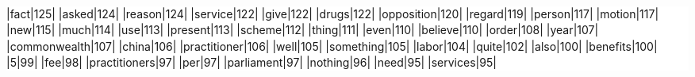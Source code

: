 |fact|125|
|asked|124|
|reason|124|
|service|122|
|give|122|
|drugs|122|
|opposition|120|
|regard|119|
|person|117|
|motion|117|
|new|115|
|much|114|
|use|113|
|present|113|
|scheme|112|
|thing|111|
|even|110|
|believe|110|
|order|108|
|year|107|
|commonwealth|107|
|china|106|
|practitioner|106|
|well|105|
|something|105|
|labor|104|
|quite|102|
|also|100|
|benefits|100|
|5|99|
|fee|98|
|practitioners|97|
|per|97|
|parliament|97|
|nothing|96|
|need|95|
|services|95|